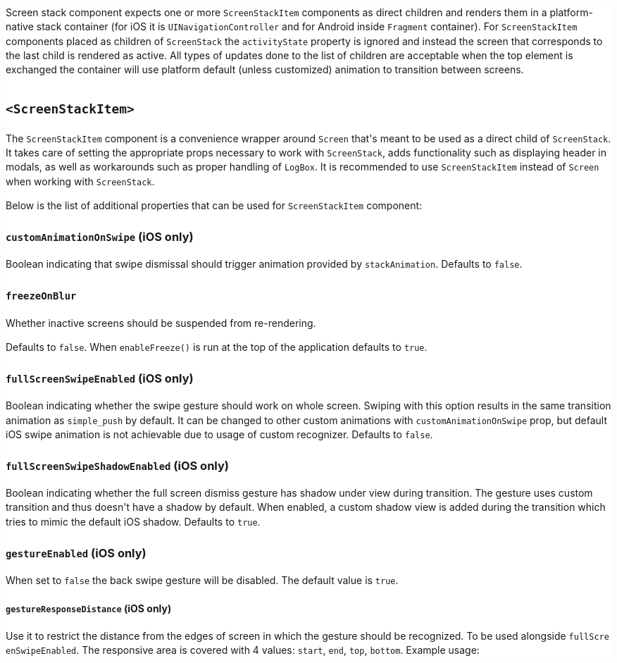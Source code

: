 Screen stack component expects one or more `ScreenStackItem` components as direct children and renders them in a platform-native stack container (for iOS it is `UINavigationController` and for Android inside `Fragment` container). For `ScreenStackItem` components placed as children of `ScreenStack` the `activityState` property is ignored and instead the screen that corresponds to the last child is rendered as active. All types of updates done to the list of children are acceptable when the top element is exchanged the container will use platform default (unless customized) animation to transition between screens.

## `<ScreenStackItem>`

The `ScreenStackItem` component is a convenience wrapper around `Screen` that's meant to be used as a direct child of `ScreenStack`. It takes care of setting the appropriate props necessary to work with `ScreenStack`, adds functionality such as displaying header in modals, as well as workarounds such as proper handling of `LogBox`. It is recommended to use `ScreenStackItem` instead of `Screen` when working with `ScreenStack`.

Below is the list of additional properties that can be used for `ScreenStackItem` component:

### `customAnimationOnSwipe` (iOS only)

Boolean indicating that swipe dismissal should trigger animation provided by `stackAnimation`. Defaults to `false`.

### `freezeOnBlur`

Whether inactive screens should be suspended from re-rendering.

Defaults to `false`. When `enableFreeze()` is run at the top of the application defaults to `true`.

### `fullScreenSwipeEnabled` (iOS only)

Boolean indicating whether the swipe gesture should work on whole screen. Swiping with this option results in the same transition animation as `simple_push` by default. It can be changed to other custom animations with `customAnimationOnSwipe` prop, but default iOS swipe animation is not achievable due to usage of custom recognizer. Defaults to `false`.

### `fullScreenSwipeShadowEnabled` (iOS only)

Boolean indicating whether the full screen dismiss gesture has shadow under view during transition. The gesture uses custom transition and thus
doesn't have a shadow by default. When enabled, a custom shadow view is added during the transition which tries to mimic the
default iOS shadow. Defaults to `true`.

### `gestureEnabled` (iOS only)

When set to `false` the back swipe gesture will be disabled. The default value is `true`.

#### `gestureResponseDistance` (iOS only)

Use it to restrict the distance from the edges of screen in which the gesture should be recognized. To be used alongside `fullScreenSwipeEnabled`. The responsive area is covered with 4 values: `start`, `end`, `top`, `bottom`. Example usage:
